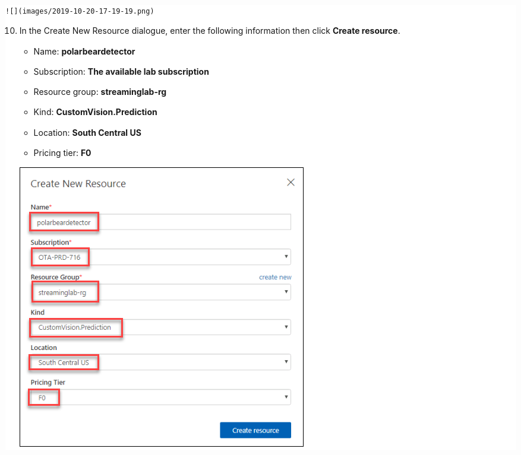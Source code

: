 	![](images/2019-10-20-17-19-19.png)

10. In the Create New Resource dialogue, enter the following information then click **Create resource**. 

	- Name: **polarbeardetector**

	- Subscription: **The available lab subscription**

	- Resource group: **streaminglab-rg**

	- Kind: **CustomVision.Prediction**

	- Location: **South Central US**

	- Pricing tier: **F0**

	![](images/2019-10-20-17-20-50.png)
